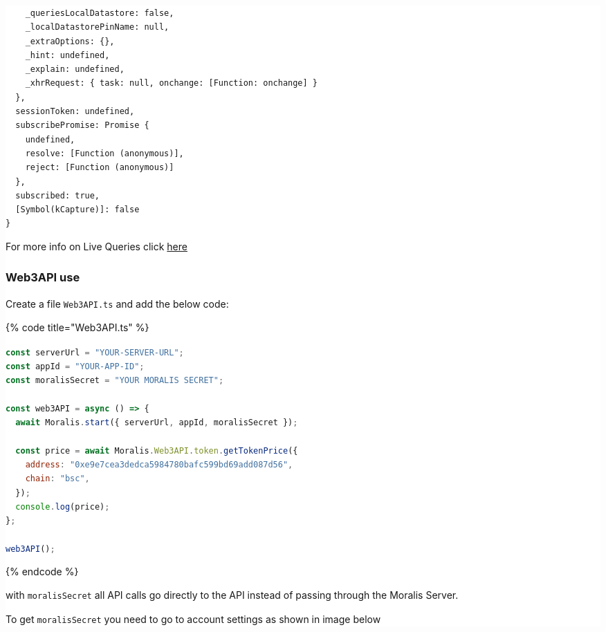 ```
    _queriesLocalDatastore: false,
    _localDatastorePinName: null,
    _extraOptions: {},
    _hint: undefined,
    _explain: undefined,
    _xhrRequest: { task: null, onchange: [Function: onchange] }
  },
  sessionToken: undefined,
  subscribePromise: Promise {
    undefined,
    resolve: [Function (anonymous)],
    reject: [Function (anonymous)]
  },
  subscribed: true,
  [Symbol(kCapture)]: false
}
```

For more info on Live Queries click [here](https://docs.moralis.io/moralis-dapp/database/live-queries)

### Web3API use

Create a file `Web3API.ts` and add the below code:

{% code title="Web3API.ts" %}

```javascript
const serverUrl = "YOUR-SERVER-URL";
const appId = "YOUR-APP-ID";
const moralisSecret = "YOUR MORALIS SECRET";

const web3API = async () => {
  await Moralis.start({ serverUrl, appId, moralisSecret });

  const price = await Moralis.Web3API.token.getTokenPrice({
    address: "0xe9e7cea3dedca5984780bafc599bd69add087d56",
    chain: "bsc",
  });
  console.log(price);
};

web3API();
```

{% endcode %}

with `moralisSecret` all API calls go directly to the API instead of passing through the Moralis Server.

To get `moralisSecret` you need to go to account settings as shown in image below
